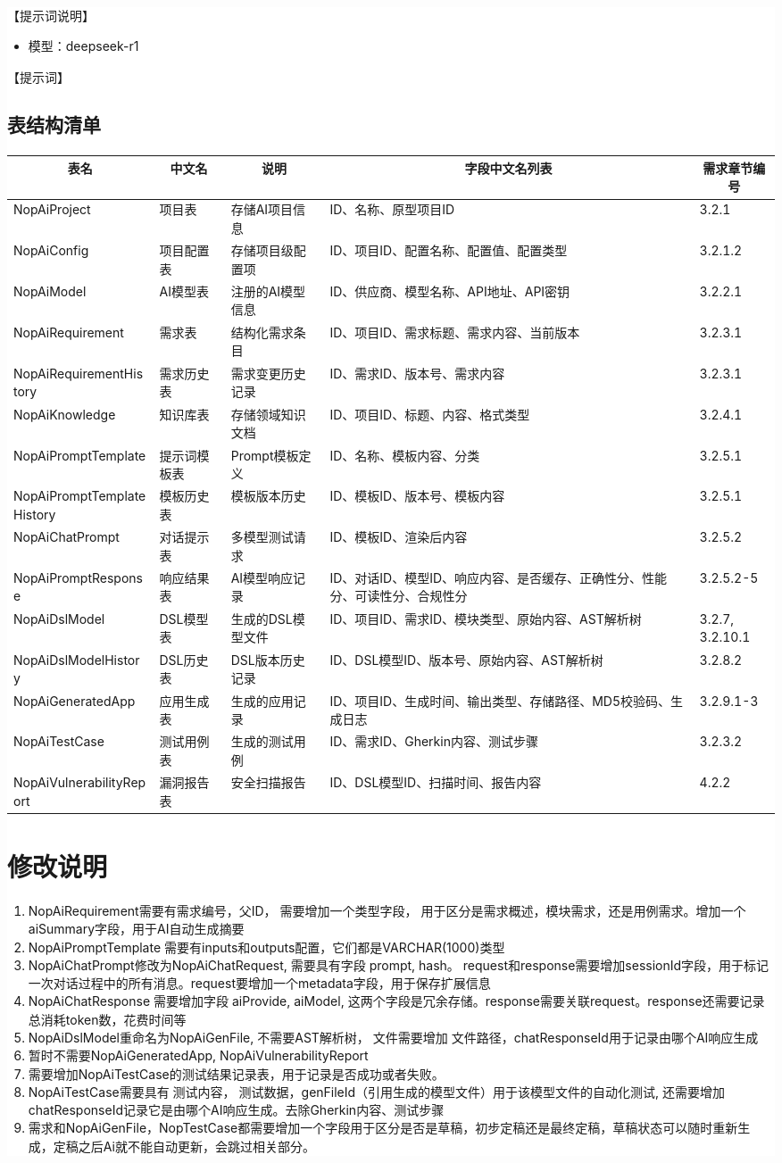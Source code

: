 【提示词说明】
* 模型：deepseek-r1

【提示词】
## 表结构清单
| 表名 | 中文名 | 说明 | 字段中文名列表 | 需求章节编号 |
|------|--------|------|----------------|--------------|
| NopAiProject | 项目表 | 存储AI项目信息 | ID、名称、原型项目ID | 3.2.1 |
| NopAiConfig | 项目配置表 | 存储项目级配置项 | ID、项目ID、配置名称、配置值、配置类型 | 3.2.1.2 |
| NopAiModel | AI模型表 | 注册的AI模型信息 | ID、供应商、模型名称、API地址、API密钥 | 3.2.2.1 |
| NopAiRequirement | 需求表 | 结构化需求条目 | ID、项目ID、需求标题、需求内容、当前版本 | 3.2.3.1 |
| NopAiRequirementHistory | 需求历史表 | 需求变更历史记录 | ID、需求ID、版本号、需求内容 | 3.2.3.1 |
| NopAiKnowledge | 知识库表 | 存储领域知识文档 | ID、项目ID、标题、内容、格式类型 | 3.2.4.1 |
| NopAiPromptTemplate | 提示词模板表 | Prompt模板定义 | ID、名称、模板内容、分类 | 3.2.5.1 |
| NopAiPromptTemplateHistory | 模板历史表 | 模板版本历史 | ID、模板ID、版本号、模板内容 | 3.2.5.1 |
| NopAiChatPrompt | 对话提示表 | 多模型测试请求 | ID、模板ID、渲染后内容 | 3.2.5.2 |
| NopAiPromptResponse | 响应结果表 | AI模型响应记录 | ID、对话ID、模型ID、响应内容、是否缓存、正确性分、性能分、可读性分、合规性分 | 3.2.5.2-5 |
| NopAiDslModel | DSL模型表 | 生成的DSL模型文件 | ID、项目ID、需求ID、模块类型、原始内容、AST解析树 | 3.2.7, 3.2.10.1 |
| NopAiDslModelHistory | DSL历史表 | DSL版本历史记录 | ID、DSL模型ID、版本号、原始内容、AST解析树 | 3.2.8.2 |
| NopAiGeneratedApp | 应用生成表 | 生成的应用记录 | ID、项目ID、生成时间、输出类型、存储路径、MD5校验码、生成日志 | 3.2.9.1-3 |
| NopAiTestCase | 测试用例表 | 生成的测试用例 | ID、需求ID、Gherkin内容、测试步骤 | 3.2.3.2 |
| NopAiVulnerabilityReport | 漏洞报告表 | 安全扫描报告 | ID、DSL模型ID、扫描时间、报告内容 | 4.2.2 |



# 修改说明

1. NopAiRequirement需要有需求编号，父ID， 需要增加一个类型字段， 用于区分是需求概述，模块需求，还是用例需求。增加一个aiSummary字段，用于AI自动生成摘要
2. NopAiPromptTemplate 需要有inputs和outputs配置，它们都是VARCHAR(1000)类型
3. NopAiChatPrompt修改为NopAiChatRequest, 需要具有字段 prompt, hash。  request和response需要增加sessionId字段，用于标记一次对话过程中的所有消息。request要增加一个metadata字段，用于保存扩展信息
4. NopAiChatResponse 需要增加字段  aiProvide, aiModel, 这两个字段是冗余存储。response需要关联request。response还需要记录总消耗token数，花费时间等
5. NopAiDslModel重命名为NopAiGenFile, 不需要AST解析树， 文件需要增加 文件路径，chatResponseId用于记录由哪个AI响应生成
6. 暂时不需要NopAiGeneratedApp, NopAiVulnerabilityReport
7. 需要增加NopAiTestCase的测试结果记录表，用于记录是否成功或者失败。
8. NopAiTestCase需要具有 测试内容， 测试数据，genFileId（引用生成的模型文件）用于该模型文件的自动化测试, 还需要增加chatResponseId记录它是由哪个AI响应生成。去除Gherkin内容、测试步骤
9. 需求和NopAiGenFile，NopTestCase都需要增加一个字段用于区分是否是草稿，初步定稿还是最终定稿，草稿状态可以随时重新生成，定稿之后Ai就不能自动更新，会跳过相关部分。

